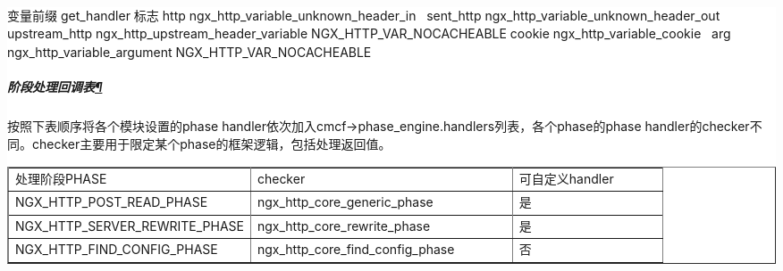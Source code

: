 <colgroup>
<col width="18%">
<col width="47%">
<col width="35%">
</colgroup>
<tbody valign="top">
<tr class="row-odd"><td>变量前缀</td>
<td>get_handler</td>
<td>标志</td>
</tr>
<tr class="row-even"><td>http</td>
<td>ngx_http_variable_unknown_header_in</td>
<td> </td>
</tr>
<tr class="row-odd"><td>sent_http</td>
<td>ngx_http_variable_unknown_header_out</td>
<td> </td>
</tr>
<tr class="row-even"><td>upstream_http</td>
<td>ngx_http_upstream_header_variable</td>
<td>NGX_HTTP_VAR_NOCACHEABLE</td>
</tr>
<tr class="row-odd"><td>cookie</td>
<td>ngx_http_variable_cookie</td>
<td> </td>
</tr>
<tr class="row-even"><td>arg</td>
<td>ngx_http_variable_argument</td>
<td>NGX_HTTP_VAR_NOCACHEABLE</td>
</tr>
</tbody>
</table>
</div>
<div class="section" id="id11">
<h5>阶段处理回调表<a class="headerlink" href="#id11" title="永久链接至标题">¶</a></h5>
<p>按照下表顺序将各个模块设置的phase handler依次加入cmcf->phase_engine.handlers列表，各个phase的phase handler的checker不同。checker主要用于限定某个phase的框架逻辑，包括处理返回值。</p>
<table border="1" class="docutils">
<colgroup>
<col width="37%">
<col width="40%">
<col width="23%">
</colgroup>
<tbody valign="top">
<tr class="row-odd"><td rowspan="2">处理阶段PHASE</td>
<td rowspan="2">checker</td>
<td rowspan="2">可自定义handler</td>
</tr>
<tr class="row-even"></tr>
<tr class="row-odd"><td rowspan="2">NGX_HTTP_POST_READ_PHASE</td>
<td rowspan="2">ngx_http_core_generic_phase</td>
<td rowspan="2">是</td>
</tr>
<tr class="row-even"></tr>
<tr class="row-odd"><td rowspan="2">NGX_HTTP_SERVER_REWRITE_PHASE</td>
<td rowspan="2">ngx_http_core_rewrite_phase</td>
<td rowspan="2">是</td>
</tr>
<tr class="row-even"></tr>
<tr class="row-odd"><td rowspan="2">NGX_HTTP_FIND_CONFIG_PHASE</td>
<td rowspan="2">ngx_http_core_find_config_phase</td>
<td rowspan="2">否</td>
</tr>
<tr class="row-even"></tr>
